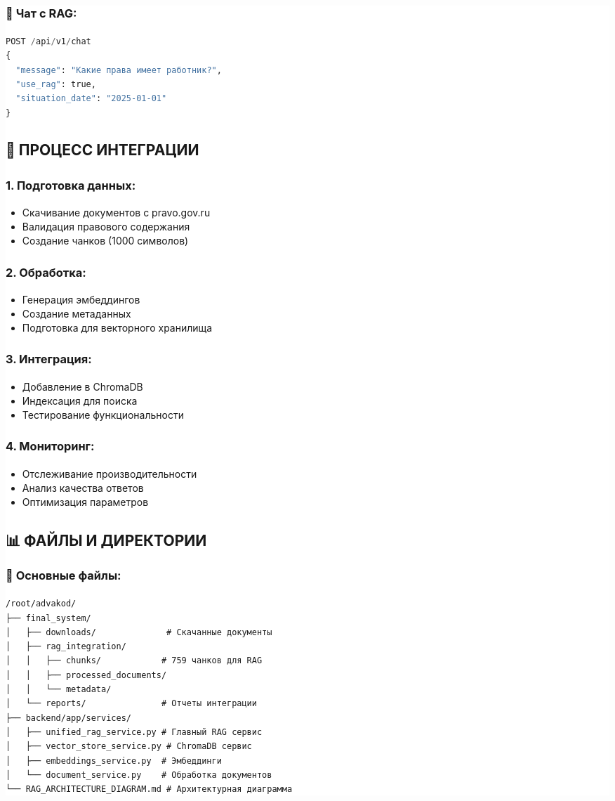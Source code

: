 ### 💬 **Чат с RAG:**
```python
POST /api/v1/chat
{
  "message": "Какие права имеет работник?",
  "use_rag": true,
  "situation_date": "2025-01-01"
}
```

## 🔄 **ПРОЦЕСС ИНТЕГРАЦИИ**

### 1. **Подготовка данных:**
- Скачивание документов с pravo.gov.ru
- Валидация правового содержания
- Создание чанков (1000 символов)

### 2. **Обработка:**
- Генерация эмбеддингов
- Создание метаданных
- Подготовка для векторного хранилища

### 3. **Интеграция:**
- Добавление в ChromaDB
- Индексация для поиска
- Тестирование функциональности

### 4. **Мониторинг:**
- Отслеживание производительности
- Анализ качества ответов
- Оптимизация параметров

## 📊 **ФАЙЛЫ И ДИРЕКТОРИИ**

### 📁 **Основные файлы:**
```
/root/advakod/
├── final_system/
│   ├── downloads/              # Скачанные документы
│   ├── rag_integration/
│   │   ├── chunks/            # 759 чанков для RAG
│   │   ├── processed_documents/
│   │   └── metadata/
│   └── reports/               # Отчеты интеграции
├── backend/app/services/
│   ├── unified_rag_service.py # Главный RAG сервис
│   ├── vector_store_service.py # ChromaDB сервис
│   ├── embeddings_service.py  # Эмбеддинги
│   └── document_service.py    # Обработка документов
└── RAG_ARCHITECTURE_DIAGRAM.md # Архитектурная диаграмма
```
